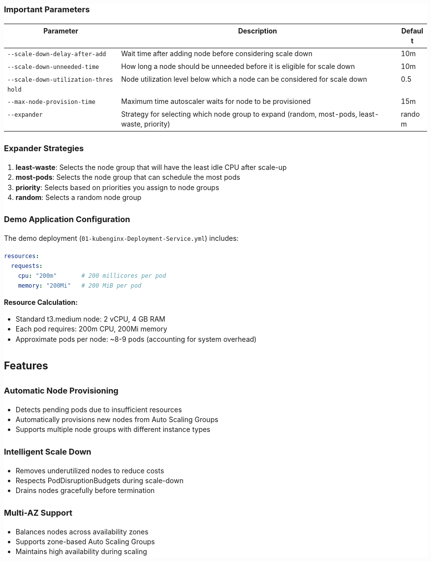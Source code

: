 ```yaml
```

### Important Parameters

| Parameter | Description | Default |
|-----------|-------------|---------|
| `--scale-down-delay-after-add` | Wait time after adding node before considering scale down | 10m |
| `--scale-down-unneeded-time` | How long a node should be unneeded before it is eligible for scale down | 10m |
| `--scale-down-utilization-threshold` | Node utilization level below which a node can be considered for scale down | 0.5 |
| `--max-node-provision-time` | Maximum time autoscaler waits for node to be provisioned | 15m |
| `--expander` | Strategy for selecting which node group to expand (random, most-pods, least-waste, priority) | random |

### Expander Strategies

1. **least-waste**: Selects the node group that will have the least idle CPU after scale-up
2. **most-pods**: Selects the node group that can schedule the most pods
3. **priority**: Selects based on priorities you assign to node groups
4. **random**: Selects a random node group

### Demo Application Configuration

The demo deployment (`01-kubenginx-Deployment-Service.yml`) includes:

```yaml
resources:
  requests:
    cpu: "200m"       # 200 millicores per pod
    memory: "200Mi"   # 200 MiB per pod
```

**Resource Calculation:**
- Standard t3.medium node: 2 vCPU, 4 GB RAM
- Each pod requires: 200m CPU, 200Mi memory
- Approximate pods per node: ~8-9 pods (accounting for system overhead)

## Features

### Automatic Node Provisioning
- Detects pending pods due to insufficient resources
- Automatically provisions new nodes from Auto Scaling Groups
- Supports multiple node groups with different instance types

### Intelligent Scale Down
- Removes underutilized nodes to reduce costs
- Respects PodDisruptionBudgets during scale-down
- Drains nodes gracefully before termination

### Multi-AZ Support
- Balances nodes across availability zones
- Supports zone-based Auto Scaling Groups
- Maintains high availability during scaling
